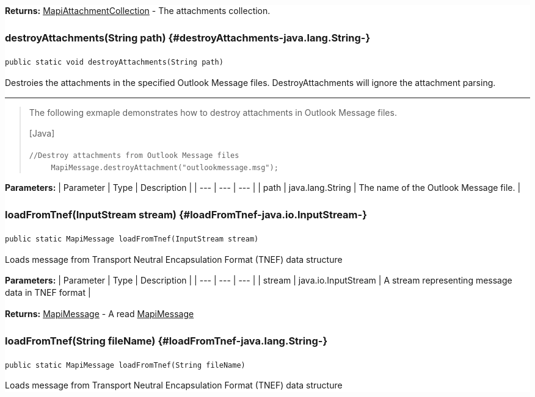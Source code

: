 **Returns:**
[MapiAttachmentCollection](../../com.aspose.email/mapiattachmentcollection) - The attachments collection.
### destroyAttachments(String path) {#destroyAttachments-java.lang.String-}
```
public static void destroyAttachments(String path)
```


Destroies the attachments in the specified Outlook Message files. DestroyAttachments will ignore the attachment parsing.

--------------------

> The following exmaple demonstrates how to destroy attachments in Outlook Message files.
> 
> [Java]
> 
> ```
> //Destroy attachments from Outlook Message files
>      MapiMessage.destroyAttachment("outlookmessage.msg");
> ```

**Parameters:**
| Parameter | Type | Description |
| --- | --- | --- |
| path | java.lang.String | The name of the Outlook Message file. |

### loadFromTnef(InputStream stream) {#loadFromTnef-java.io.InputStream-}
```
public static MapiMessage loadFromTnef(InputStream stream)
```


Loads message from Transport Neutral Encapsulation Format (TNEF) data structure

**Parameters:**
| Parameter | Type | Description |
| --- | --- | --- |
| stream | java.io.InputStream | A stream representing message data in TNEF format |

**Returns:**
[MapiMessage](../../com.aspose.email/mapimessage) - A read [MapiMessage](../../com.aspose.email/mapimessage)
### loadFromTnef(String fileName) {#loadFromTnef-java.lang.String-}
```
public static MapiMessage loadFromTnef(String fileName)
```


Loads message from Transport Neutral Encapsulation Format (TNEF) data structure

